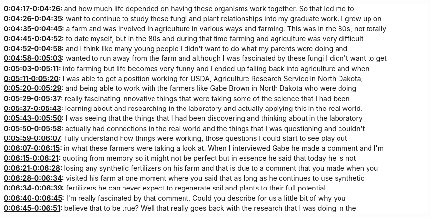 **[0:04:17-0:04:26](https://podcast.vhostevents.com/uncategorized/eliminating-the-need-for-synthetic-fertilizers-with-kris-nichols/#t=0:04:17):**  and how much life depended on having these organisms work together. So that led me to  
**[0:04:26-0:04:35](https://podcast.vhostevents.com/uncategorized/eliminating-the-need-for-synthetic-fertilizers-with-kris-nichols/#t=0:04:26):**  want to continue to study these fungi and plant relationships into my graduate work. I grew up on  
**[0:04:35-0:04:45](https://podcast.vhostevents.com/uncategorized/eliminating-the-need-for-synthetic-fertilizers-with-kris-nichols/#t=0:04:35):**  a farm and was involved in agriculture in various ways and farming. This was in the 80s, not totally  
**[0:04:45-0:04:52](https://podcast.vhostevents.com/uncategorized/eliminating-the-need-for-synthetic-fertilizers-with-kris-nichols/#t=0:04:45):**  to date myself, but in the 80s and during that time farming and agriculture was very difficult  
**[0:04:52-0:04:58](https://podcast.vhostevents.com/uncategorized/eliminating-the-need-for-synthetic-fertilizers-with-kris-nichols/#t=0:04:52):**  and I think like many young people I didn't want to do what my parents were doing and  
**[0:04:58-0:05:03](https://podcast.vhostevents.com/uncategorized/eliminating-the-need-for-synthetic-fertilizers-with-kris-nichols/#t=0:04:58):**  wanted to run away from the farm and although I was fascinated by these fungi I didn't want to get  
**[0:05:03-0:05:11](https://podcast.vhostevents.com/uncategorized/eliminating-the-need-for-synthetic-fertilizers-with-kris-nichols/#t=0:05:03):**  into farming but life becomes very funny and I ended up falling back into agriculture and when  
**[0:05:11-0:05:20](https://podcast.vhostevents.com/uncategorized/eliminating-the-need-for-synthetic-fertilizers-with-kris-nichols/#t=0:05:11):**  I was able to get a position working for USDA, Agriculture Research Service in North Dakota,  
**[0:05:20-0:05:29](https://podcast.vhostevents.com/uncategorized/eliminating-the-need-for-synthetic-fertilizers-with-kris-nichols/#t=0:05:20):**  and being able to work with the farmers like Gabe Brown in North Dakota who were doing  
**[0:05:29-0:05:37](https://podcast.vhostevents.com/uncategorized/eliminating-the-need-for-synthetic-fertilizers-with-kris-nichols/#t=0:05:29):**  really fascinating innovative things that were taking some of the science that I had been  
**[0:05:37-0:05:43](https://podcast.vhostevents.com/uncategorized/eliminating-the-need-for-synthetic-fertilizers-with-kris-nichols/#t=0:05:37):**  learning about and researching in the laboratory and actually applying this in the real world.  
**[0:05:43-0:05:50](https://podcast.vhostevents.com/uncategorized/eliminating-the-need-for-synthetic-fertilizers-with-kris-nichols/#t=0:05:43):**  I was seeing that the things that I had been discovering and thinking about in the laboratory  
**[0:05:50-0:05:58](https://podcast.vhostevents.com/uncategorized/eliminating-the-need-for-synthetic-fertilizers-with-kris-nichols/#t=0:05:50):**  actually had connections in the real world and the things that I was questioning and couldn't  
**[0:05:59-0:06:07](https://podcast.vhostevents.com/uncategorized/eliminating-the-need-for-synthetic-fertilizers-with-kris-nichols/#t=0:05:59):**  fully understand how things were working, those questions I could start to see play out  
**[0:06:07-0:06:15](https://podcast.vhostevents.com/uncategorized/eliminating-the-need-for-synthetic-fertilizers-with-kris-nichols/#t=0:06:07):**  in what these farmers were taking a look at. When I interviewed Gabe he made a comment and I'm  
**[0:06:15-0:06:21](https://podcast.vhostevents.com/uncategorized/eliminating-the-need-for-synthetic-fertilizers-with-kris-nichols/#t=0:06:15):**  quoting from memory so it might not be perfect but in essence he said that today he is not  
**[0:06:21-0:06:28](https://podcast.vhostevents.com/uncategorized/eliminating-the-need-for-synthetic-fertilizers-with-kris-nichols/#t=0:06:21):**  losing any synthetic fertilizers on his farm and that is due to a comment that you made when you  
**[0:06:28-0:06:34](https://podcast.vhostevents.com/uncategorized/eliminating-the-need-for-synthetic-fertilizers-with-kris-nichols/#t=0:06:28):**  visited his farm at one moment where you said that as long as he continues to use synthetic  
**[0:06:34-0:06:39](https://podcast.vhostevents.com/uncategorized/eliminating-the-need-for-synthetic-fertilizers-with-kris-nichols/#t=0:06:34):**  fertilizers he can never expect to regenerate soil and plants to their full potential.  
**[0:06:40-0:06:45](https://podcast.vhostevents.com/uncategorized/eliminating-the-need-for-synthetic-fertilizers-with-kris-nichols/#t=0:06:40):**  I'm really fascinated by that comment. Could you describe for us a little bit of why you  
**[0:06:45-0:06:51](https://podcast.vhostevents.com/uncategorized/eliminating-the-need-for-synthetic-fertilizers-with-kris-nichols/#t=0:06:45):**  believe that to be true? Well that really goes back with the research that I was doing in the  